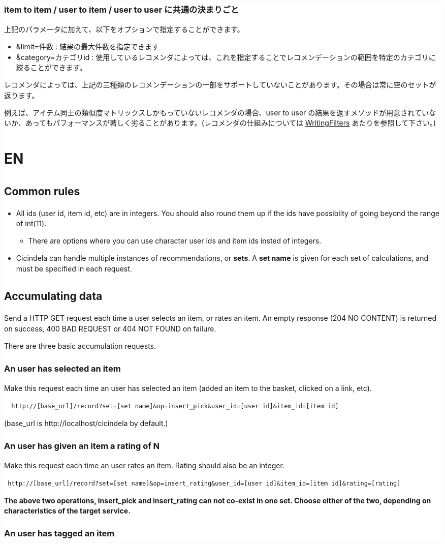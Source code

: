 ### item to item / user to item / user to user に共通の決まりごと ###

上記のパラメータに加えて、以下をオプションで指定することができます。
  * &limit=件数 : 結果の最大件数を指定できます
  * &category=カテゴリid : 使用しているレコメンダによっては、これを指定することでレコメンデーションの範囲を特定のカテゴリに絞ることができます。

レコメンダによっては、上記の三種類のレコメンデーションの一部をサポートしていないことがあります。その場合は常に空のセットが返ります。

例えば、アイテム同士の類似度マトリックスしかもっていないレコメンダの場合、user to user の結果を返すメソッドが用意されていないか、あってもパフォーマンスが著しく劣ることがあります。(レコメンダの仕組みについては [WritingFilters](WritingFilters.md) あたりを参照して下さい。)




# EN #

## Common rules ##

  * All ids (user id, item id, etc) are in integers. You should also round them up if the ids have possibilty of going beyond the range of int(11).
    * There are options where you can use character user ids and item ids insted of integers.

  * Cicindela can handle multiple instances of recommendations, or **sets**. A **set name** is given for each set of calculations, and must be specified in each request.

## Accumulating data ##

Send a HTTP GET request each time a user selects an item, or rates an item. An empty response (204 NO CONTENT) is returned on success, 400 BAD REQUEST or 404 NOT FOUND on failure.

There are three basic accumulation requests.

### An user has selected an item ###

Make this request each time an user has selected an item (added an item to the basket, clicked on a link, etc).
```
  http://[base_url]/record?set=[set name]&op=insert_pick&user_id=[user id]&item_id=[item id]
```
(base\_url is http://localhost/cicindela by default.)


### An user has given an item a rating of N ###

Make this request each time an user rates an item. Rating should also be an integer.
```
 http://[base_url]/record?set=[set name]&op=insert_rating&user_id=[user id]&item_id=[item id]&rating=[rating]
```

**The above two operations, insert\_pick and insert\_rating can not co-exist in one set. Choose either of the two, depending on characteristics of the target service.**

### An user has tagged an item ###

